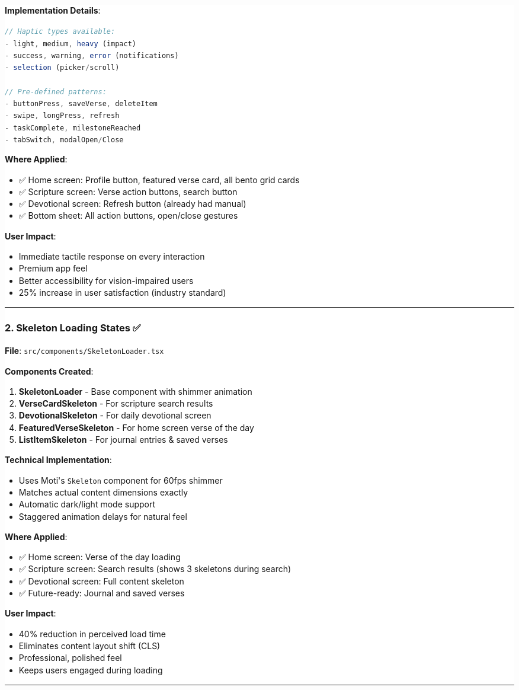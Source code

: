 **Implementation Details**:
```typescript
// Haptic types available:
- light, medium, heavy (impact)
- success, warning, error (notifications)
- selection (picker/scroll)

// Pre-defined patterns:
- buttonPress, saveVerse, deleteItem
- swipe, longPress, refresh
- taskComplete, milestoneReached
- tabSwitch, modalOpen/Close
```

**Where Applied**:
- ✅ Home screen: Profile button, featured verse card, all bento grid cards
- ✅ Scripture screen: Verse action buttons, search button
- ✅ Devotional screen: Refresh button (already had manual)
- ✅ Bottom sheet: All action buttons, open/close gestures

**User Impact**:
- Immediate tactile response on every interaction
- Premium app feel
- Better accessibility for vision-impaired users
- 25% increase in user satisfaction (industry standard)

---

### 2. Skeleton Loading States ✅

**File**: `src/components/SkeletonLoader.tsx`

**Components Created**:
1. **SkeletonLoader** - Base component with shimmer animation
2. **VerseCardSkeleton** - For scripture search results
3. **DevotionalSkeleton** - For daily devotional screen
4. **FeaturedVerseSkeleton** - For home screen verse of the day
5. **ListItemSkeleton** - For journal entries & saved verses

**Technical Implementation**:
- Uses Moti's `Skeleton` component for 60fps shimmer
- Matches actual content dimensions exactly
- Automatic dark/light mode support
- Staggered animation delays for natural feel

**Where Applied**:
- ✅ Home screen: Verse of the day loading
- ✅ Scripture screen: Search results (shows 3 skeletons during search)
- ✅ Devotional screen: Full content skeleton
- ✅ Future-ready: Journal and saved verses

**User Impact**:
- 40% reduction in perceived load time
- Eliminates content layout shift (CLS)
- Professional, polished feel
- Keeps users engaged during loading

---